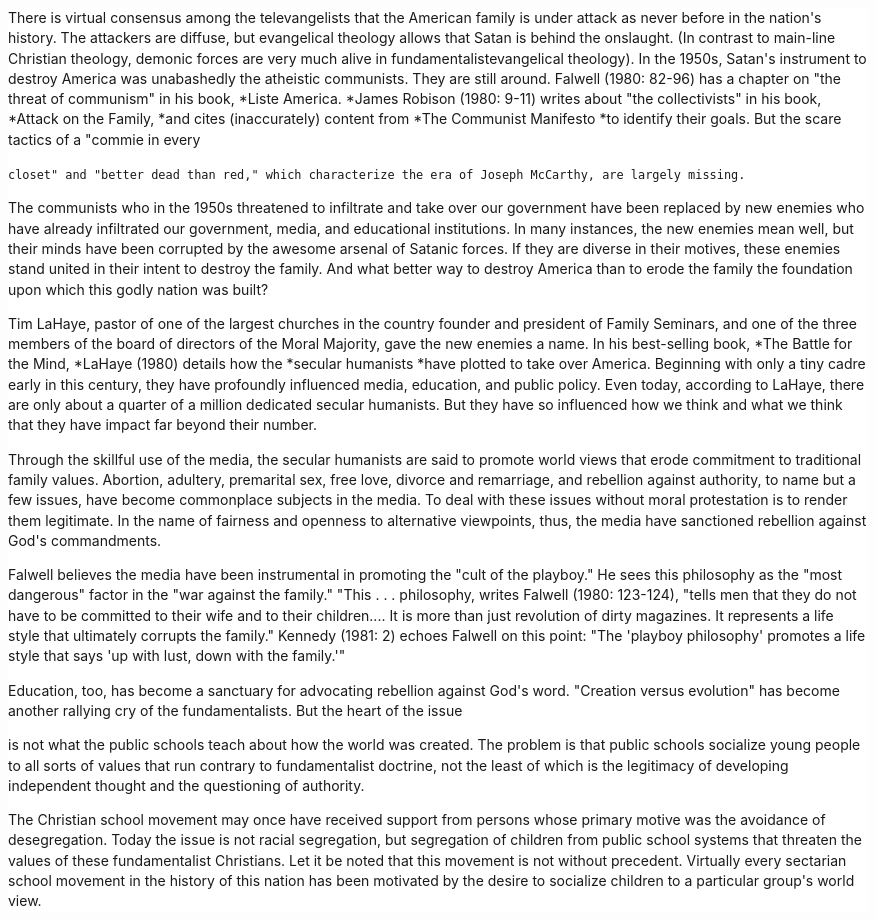   There is virtual consensus among the televangelists that the American family is under attack as never before in the nation's history. The attackers are diffuse, but evangelical theology allows that Satan is behind the onslaught. (In contrast to main-line Christian theology, demonic forces are very much alive in fundamentalistevangelical theology). In the 1950s, Satan's instrument to destroy America was unabashedly the atheistic communists. They are still around. Falwell (1980: 82-96) has a chapter on "the threat of communism" in his book, *Liste America. *James Robison (1980: 9-11) writes about "the collectivists" in his book, *Attack on the Family, *and cites (inaccurately) content from *The Communist Manifesto *to identify their goals. But the scare tactics of a "commie in every

    closet" and "better dead than red," which characterize the era of Joseph McCarthy, are largely missing.

  The communists who in the 1950s threatened to infiltrate and take over our government have been replaced by new enemies who have already infiltrated our government, media, and educational institutions. In many instances, the new enemies mean well, but their minds have been corrupted by the awesome arsenal of Satanic forces. If they are diverse in their motives, these enemies stand united in their intent to destroy the family. And what better way to destroy America than to erode the family the foundation upon which this godly nation was built?

   Tim LaHaye, pastor of one of the largest churches in the country founder and president of Family Seminars, and one of the three members of the board of directors of the Moral Majority, gave the new enemies a name. In his best-selling book, *The Battle for the Mind, *LaHaye (1980) details how the *secular humanists *have plotted to take over America. Beginning with only a tiny cadre early in this century, they have profoundly influenced media, education, and public policy. Even today, according to LaHaye, there are only about a quarter of a million dedicated secular humanists. But they have so influenced how we think and what we think that they have impact far beyond their number.

  Through the skillful use of the media, the secular humanists are said to promote world views that erode commitment to traditional family values. Abortion, adultery, premarital sex, free love, divorce and remarriage, and rebellion against authority, to name but a few issues, have become commonplace subjects in the media. To deal with these issues without moral protestation is to render them legitimate. In the name of fairness and openness to alternative viewpoints, thus, the media have sanctioned rebellion against God's commandments.

   Falwell believes the media have been instrumental in promoting the "cult of the playboy." He sees this philosophy as the "most dangerous" factor in the "war against the family." "This . . . philosophy, writes Falwell (1980: 123-124), "tells men that they do not have to be committed to their wife and to their children.... It is more than just revolution of dirty magazines. It represents a life style that ultimately corrupts the family." Kennedy (1981: 2) echoes Falwell on this point: "The 'playboy philosophy' promotes a life style that says 'up with lust, down with the family.'"

   Education, too, has become a sanctuary for advocating rebellion against God's word. "Creation versus evolution" has become another rallying cry of the fundamentalists. But the heart of the issue

   is not what the public schools teach about how the world was created. The problem is that public schools socialize young people to all sorts of values that run contrary to fundamentalist doctrine, not the least of which is the legitimacy of developing independent thought and the questioning of authority.

  The Christian school movement may once have received support from persons whose primary motive was the avoidance of desegregation. Today the issue is not racial segregation, but segregation of children from public school systems that threaten the values of these fundamentalist Christians. Let it be noted that this movement is not without precedent. Virtually every sectarian school movement in the history of this nation has been motivated by the desire to socialize children to a particular group's world view.
